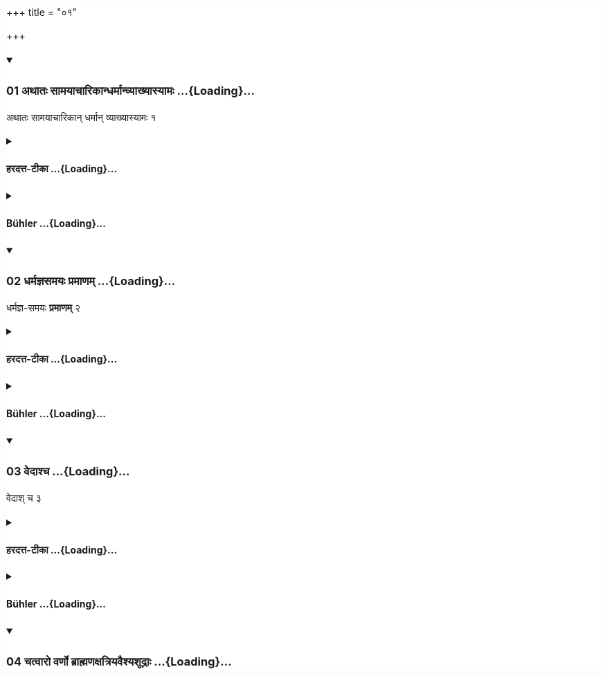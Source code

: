 +++
title = "०१"

+++

<div class="js_include" includetitle="true" newlevelforh1="3" unfilled url="/vedAH_yajuH/taittirIyam/sUtram/ApastambaH/dharma-sUtram/vishvAsa-prastutiH/1/01/01/01_athAtaH_sAmayAchArikAndharmAnvyAkhyAsyAmaH.md">
<details open><summary><h3>01 अथातः सामयाचारिकान्धर्मान्व्याख्यास्यामः ...{Loading}...</h3></summary>

अथातः सामयाचारिकान् धर्मान् व्याख्यास्यामः १
</details>
</div>
<div class="js_include collapsed" newlevelforh1="4" title="हरदत्त-टीका" unfilled url="/vedAH_yajuH/taittirIyam/sUtram/ApastambaH/dharma-sUtram/haradatta-TIkA/1/01/01/01_athAtaH_sAmayAchArikAndharmAnvyAkhyAsyAmaH.md">
<details><summary><h4>हरदत्त-टीका ...{Loading}...</h4></summary></details>
</div>
<div class="js_include collapsed" newlevelforh1="4" title="Bühler" unfilled url="/vedAH_yajuH/taittirIyam/sUtram/ApastambaH/dharma-sUtram/buhler/1/01/01/01_athAtaH_sAmayAchArikAndharmAnvyAkhyAsyAmaH.md">
<details><summary><h4>Bühler ...{Loading}...</h4></summary></details>
</div>
<div class="js_include" includetitle="true" newlevelforh1="3" unfilled url="/vedAH_yajuH/taittirIyam/sUtram/ApastambaH/dharma-sUtram/vishvAsa-prastutiH/1/01/01/02_dharmajnasamayaH_pramANam.md">
<details open><summary><h3>02 धर्मज्ञसमयः प्रमाणम् ...{Loading}...</h3></summary>

धर्मज्ञ-समयः **प्रमाणम्** २
</details>
</div>
<div class="js_include collapsed" newlevelforh1="4" title="हरदत्त-टीका" unfilled url="/vedAH_yajuH/taittirIyam/sUtram/ApastambaH/dharma-sUtram/haradatta-TIkA/1/01/01/02_dharmajnasamayaH_pramANam.md">
<details><summary><h4>हरदत्त-टीका ...{Loading}...</h4></summary></details>
</div>
<div class="js_include collapsed" newlevelforh1="4" title="Bühler" unfilled url="/vedAH_yajuH/taittirIyam/sUtram/ApastambaH/dharma-sUtram/buhler/1/01/01/02_dharmajnasamayaH_pramANam.md">
<details><summary><h4>Bühler ...{Loading}...</h4></summary></details>
</div>
<div class="js_include" includetitle="true" newlevelforh1="3" unfilled url="/vedAH_yajuH/taittirIyam/sUtram/ApastambaH/dharma-sUtram/vishvAsa-prastutiH/1/01/01/03_vedAshcha.md">
<details open><summary><h3>03 वेदाश्च ...{Loading}...</h3></summary>

वेदाश् च ३
</details>
</div>
<div class="js_include collapsed" newlevelforh1="4" title="हरदत्त-टीका" unfilled url="/vedAH_yajuH/taittirIyam/sUtram/ApastambaH/dharma-sUtram/haradatta-TIkA/1/01/01/03_vedAshcha.md">
<details><summary><h4>हरदत्त-टीका ...{Loading}...</h4></summary></details>
</div>
<div class="js_include collapsed" newlevelforh1="4" title="Bühler" unfilled url="/vedAH_yajuH/taittirIyam/sUtram/ApastambaH/dharma-sUtram/buhler/1/01/01/03_vedAshcha.md">
<details><summary><h4>Bühler ...{Loading}...</h4></summary></details>
</div>
<div class="js_include" includetitle="true" newlevelforh1="3" unfilled url="/vedAH_yajuH/taittirIyam/sUtram/ApastambaH/dharma-sUtram/vishvAsa-prastutiH/1/01/01/04_chatvAro_varNo_brAhmaNaxatriyavaishyashUdrAH.md">
<details open><summary><h3>04 चत्वारो वर्णो ब्राह्मणक्षत्रियवैश्यशूद्राः ...{Loading}...</h3></summary>
